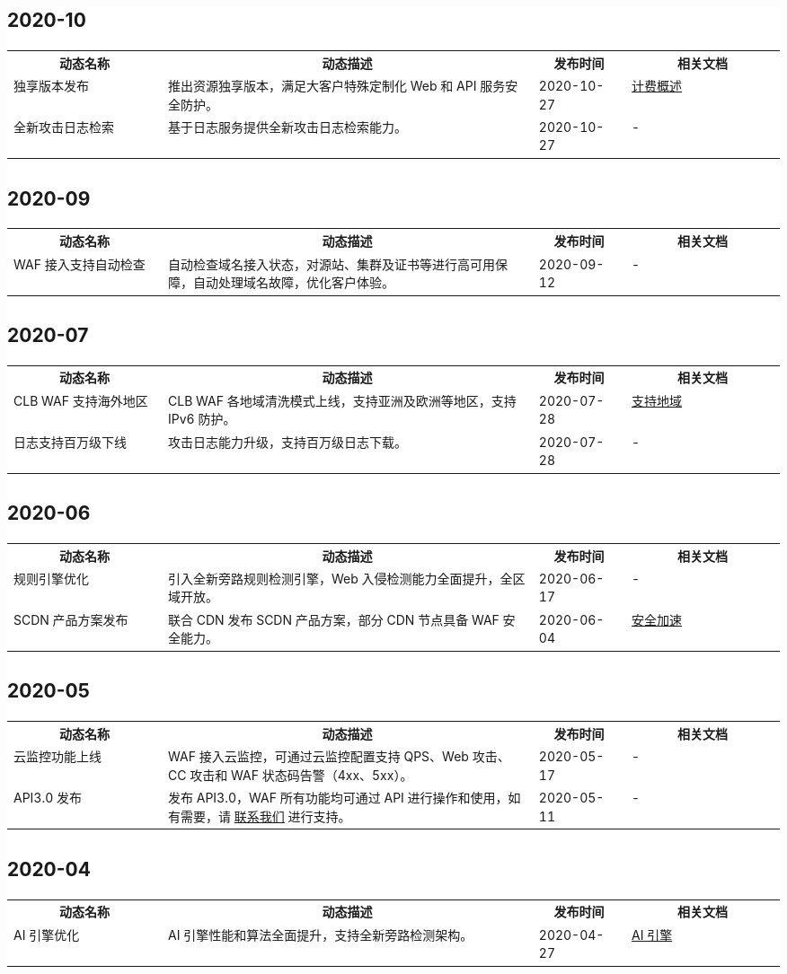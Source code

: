 ## 2020-10
<table>
<tr><th width=20%>动态名称</th><th width=48%>动态描述</th><th width=12%>发布时间</th><th width=20%>相关文档</th></tr>
<tr><td>独享版本发布</td><td>推出资源独享版本，满足大客户特殊定制化 Web 和 API 服务安全防护。</td><td>2020-10-27</td><td><a href="https://cloud.tencent.com/document/product/627/11730" >计费概述</a></td></tr>
<tr><td>全新攻击日志检索</td><td>基于日志服务提供全新攻击日志检索能力。</td><td>2020-10-27</td><td>-</td></tr>
</table>

## 2020-09
<table>
<tr><th width=20%>动态名称</th><th width=48%>动态描述</th><th width=12%>发布时间</th><th width=20%>相关文档</th></tr>
<tr><td>WAF 接入支持自动检查</td><td>自动检查域名接入状态，对源站、集群及证书等进行高可用保障，自动处理域名故障，优化客户体验。</td><td>2020-09-12</td><td>-</td></tr>
</table>

## 2020-07
<table>
<tr><th width=20%>动态名称</th><th width=48%>动态描述</th><th width=12%>发布时间</th><th width=20%>相关文档</th></tr>
<tr><td>CLB WAF 支持海外地区</td><td>CLB WAF 各地域清洗模式上线，支持亚洲及欧洲等地区，支持 IPv6 防护。</td><td>2020-07-28</td><td><a href="https://cloud.tencent.com/document/product/627/47525" >支持地域</a></td></tr>
<tr><td>日志支持百万级下线</td><td>攻击日志能力升级，支持百万级日志下载。</td><td>2020-07-28</td><td>-</td></tr>
</table>

## 2020-06
<table>
<tr><th width=20%>动态名称</th><th width=48%>动态描述</th><th width=12%>发布时间</th><th width=20%>相关文档</th></tr>
<tr><td>规则引擎优化</td><td>引入全新旁路规则检测引擎，Web 入侵检测能力全面提升，全区域开放。</td><td>2020-06-17</td><td>-</td></tr>
<tr><td>SCDN 产品方案发布</td><td>联合 CDN 发布 SCDN 产品方案，部分 CDN 节点具备 WAF 安全能力。</td><td>2020-06-04</td><td><a href="https://cloud.tencent.com/document/product/1226" >安全加速</a></td></tr>
</table>

## 2020-05
<table>
<tr><th width=20%>动态名称</th><th width=48%>动态描述</th><th width=12%>发布时间</th><th width=20%>相关文档</th></tr>
<tr><td>云监控功能上线</td><td>WAF 接入云监控，可通过云监控配置支持 QPS、Web 攻击、CC 攻击和 WAF 状态码告警（4xx、5xx）。</td><td>2020-05-17</td><td>-</td></tr>
<tr><td>API3.0 发布</td><td>发布 API3.0，WAF 所有功能均可通过 API 进行操作和使用，如有需要，请 <a href="https://cloud.tencent.com/act/event/connect-service" >联系我们</a> 进行支持。</td><td>2020-05-11</td><td>-</td></tr>
</table>

## 2020-04
<table>
<tr><th width=20%>动态名称</th><th width=48%>动态描述</th><th width=12%>发布时间</th><th width=20%>相关文档</th></tr>
<tr><td>AI 引擎优化</td><td>AI 引擎性能和算法全面提升，支持全新旁路检测架构。</td><td>2020-04-27</td><td><a href="https://cloud.tencent.com/document/product/627/18380" >AI 引擎</a></td></tr>
</table>
